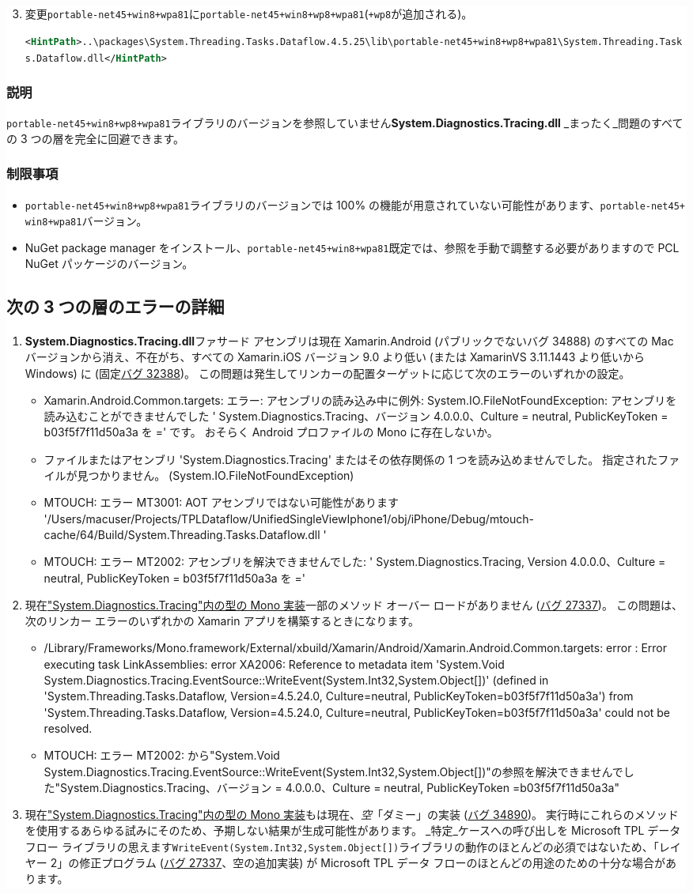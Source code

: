 3. 変更`portable-net45+win8+wpa81`に`portable-net45+win8+wp8+wpa81`(`+wp8`が追加される)。

    ```xml
    <HintPath>..\packages\System.Threading.Tasks.Dataflow.4.5.25\lib\portable-net45+win8+wp8+wpa81\System.Threading.Tasks.Dataflow.dll</HintPath>
    ```

### <a name="explanation"></a>説明

`portable-net45+win8+wp8+wpa81`ライブラリのバージョンを参照していません**System.Diagnostics.Tracing.dll** _まったく_問題のすべての 3 つの層を完全に回避できます。

### <a name="limitations"></a>制限事項

- `portable-net45+win8+wp8+wpa81`ライブラリのバージョンでは 100% の機能が用意されていない可能性があります、`portable-net45+win8+wpa81`バージョン。

- NuGet package manager をインストール、`portable-net45+win8+wpa81`既定では、参照を手動で調整する必要がありますので PCL NuGet パッケージのバージョン。

## <a name="details-about-the-three-layers-of-errors"></a>次の 3 つの層のエラーの詳細

1. **System.Diagnostics.Tracing.dll**ファサード アセンブリは現在 Xamarin.Android (パブリックでないバグ 34888) のすべての Mac バージョンから消え、不在がち、すべての Xamarin.iOS バージョン 9.0 より低い (または XamarinVS 3.11.1443 より低いからWindows) に (固定[バグ 32388](https://bugzilla.xamarin.com/show_bug.cgi?id=32388))。 この問題は発生してリンカーの配置ターゲットに応じて次のエラーのいずれかの設定。

    - Xamarin.Android.Common.targets: エラー: アセンブリの読み込み中に例外: System.IO.FileNotFoundException: アセンブリを読み込むことができませんでした ' System.Diagnostics.Tracing、バージョン 4.0.0.0、Culture = neutral, PublicKeyToken = b03f5f7f11d50a3a を =' です。 おそらく Android プロファイルの Mono に存在しないか。

    - ファイルまたはアセンブリ 'System.Diagnostics.Tracing' またはその依存関係の 1 つを読み込めませんでした。 指定されたファイルが見つかりません。 (System.IO.FileNotFoundException)

    - MTOUCH: エラー MT3001: AOT アセンブリではない可能性があります '/Users/macuser/Projects/TPLDataflow/UnifiedSingleViewIphone1/obj/iPhone/Debug/mtouch-cache/64/Build/System.Threading.Tasks.Dataflow.dll '

    - MTOUCH: エラー MT2002: アセンブリを解決できませんでした: ' System.Diagnostics.Tracing, Version 4.0.0.0、Culture = neutral, PublicKeyToken = b03f5f7f11d50a3a を ='

2. 現在["System.Diagnostics.Tracing"内の型の Mono 実装](https://github.com/mono/mono/blob/master/mcs/class/corlib/System.Diagnostics.Tracing/EventSource.cs)一部のメソッド オーバー ロードがありません ([バグ 27337](https://bugzilla.xamarin.com/show_bug.cgi?id=27337))。 この問題は、次のリンカー エラーのいずれかの Xamarin アプリを構築するときになります。

    - /Library/Frameworks/Mono.framework/External/xbuild/Xamarin/Android/Xamarin.Android.Common.targets: error : Error executing task LinkAssemblies: error XA2006: Reference to metadata item 'System.Void System.Diagnostics.Tracing.EventSource::WriteEvent(System.Int32,System.Object[])' (defined in 'System.Threading.Tasks.Dataflow, Version=4.5.24.0, Culture=neutral, PublicKeyToken=b03f5f7f11d50a3a') from 'System.Threading.Tasks.Dataflow, Version=4.5.24.0, Culture=neutral, PublicKeyToken=b03f5f7f11d50a3a' could not be resolved.

    - MTOUCH: エラー MT2002: から"System.Void System.Diagnostics.Tracing.EventSource::WriteEvent(System.Int32,System.Object[])"の参照を解決できませんでした"System.Diagnostics.Tracing、バージョン = 4.0.0.0、Culture = neutral, PublicKeyToken =b03f5f7f11d50a3a"

3. 現在["System.Diagnostics.Tracing"内の型の Mono 実装](https://github.com/mono/mono/blob/master/mcs/class/corlib/System.Diagnostics.Tracing/EventSource.cs)もは現在、_空_「ダミー」の実装 ([バグ 34890](https://bugzilla.xamarin.com/show_bug.cgi?id=34890))。 実行時にこれらのメソッドを使用するあらゆる試みにそのため、予期しない結果が生成可能性があります。 _特定_ケースへの呼び出しを Microsoft TPL データフロー ライブラリの思えます`WriteEvent(System.Int32,System.Object[])`ライブラリの動作のほとんどの必須ではないため、「レイヤー 2」の修正プログラム ([バグ 27337](https://bugzilla.xamarin.com/show_bug.cgi?id=27337)、空の追加実装) が Microsoft TPL データ フローのほとんどの用途のための十分な場合があります。
